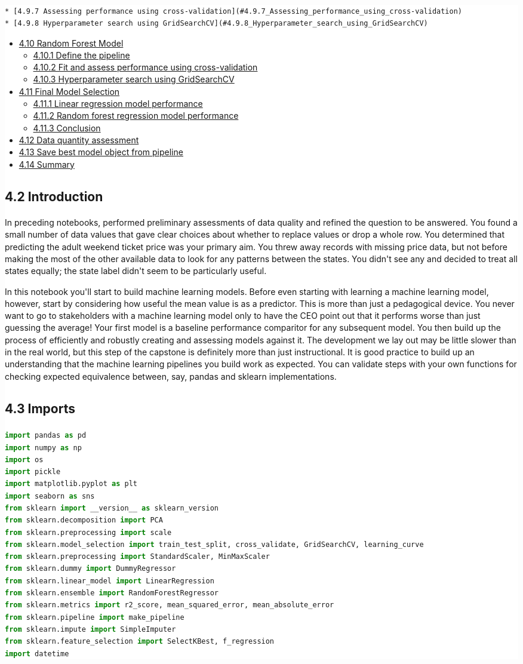     * [4.9.7 Assessing performance using cross-validation](#4.9.7_Assessing_performance_using_cross-validation)
    * [4.9.8 Hyperparameter search using GridSearchCV](#4.9.8_Hyperparameter_search_using_GridSearchCV)
  * [4.10 Random Forest Model](#4.10_Random_Forest_Model)
    * [4.10.1 Define the pipeline](#4.10.1_Define_the_pipeline)
    * [4.10.2 Fit and assess performance using cross-validation](#4.10.2_Fit_and_assess_performance_using_cross-validation)
    * [4.10.3 Hyperparameter search using GridSearchCV](#4.10.3_Hyperparameter_search_using_GridSearchCV)
  * [4.11 Final Model Selection](#4.11_Final_Model_Selection)
    * [4.11.1 Linear regression model performance](#4.11.1_Linear_regression_model_performance)
    * [4.11.2 Random forest regression model performance](#4.11.2_Random_forest_regression_model_performance)
    * [4.11.3 Conclusion](#4.11.3_Conclusion)
  * [4.12 Data quantity assessment](#4.12_Data_quantity_assessment)
  * [4.13 Save best model object from pipeline](#4.13_Save_best_model_object_from_pipeline)
  * [4.14 Summary](#4.14_Summary)


## 4.2 Introduction<a id='4.2_Introduction'></a>

In preceding notebooks, performed preliminary assessments of data quality and refined the question to be answered. You found a small number of data values that gave clear choices about whether to replace values or drop a whole row. You determined that predicting the adult weekend ticket price was your primary aim. You threw away records with missing price data, but not before making the most of the other available data to look for any patterns between the states. You didn't see any and decided to treat all states equally; the state label didn't seem to be particularly useful.

In this notebook you'll start to build machine learning models. Before even starting with learning a machine learning model, however, start by considering how useful the mean value is as a predictor. This is more than just a pedagogical device. You never want to go to stakeholders with a machine learning model only to have the CEO point out that it performs worse than just guessing the average! Your first model is a baseline performance comparitor for any subsequent model. You then build up the process of efficiently and robustly creating and assessing models against it. The development we lay out may be little slower than in the real world, but this step of the capstone is definitely more than just instructional. It is good practice to build up an understanding that the machine learning pipelines you build work as expected. You can validate steps with your own functions for checking expected equivalence between, say, pandas and sklearn implementations.

## 4.3 Imports<a id='4.3_Imports'></a>


```python
import pandas as pd
import numpy as np
import os
import pickle
import matplotlib.pyplot as plt
import seaborn as sns
from sklearn import __version__ as sklearn_version
from sklearn.decomposition import PCA
from sklearn.preprocessing import scale
from sklearn.model_selection import train_test_split, cross_validate, GridSearchCV, learning_curve
from sklearn.preprocessing import StandardScaler, MinMaxScaler
from sklearn.dummy import DummyRegressor
from sklearn.linear_model import LinearRegression
from sklearn.ensemble import RandomForestRegressor
from sklearn.metrics import r2_score, mean_squared_error, mean_absolute_error
from sklearn.pipeline import make_pipeline
from sklearn.impute import SimpleImputer
from sklearn.feature_selection import SelectKBest, f_regression
import datetime
```
